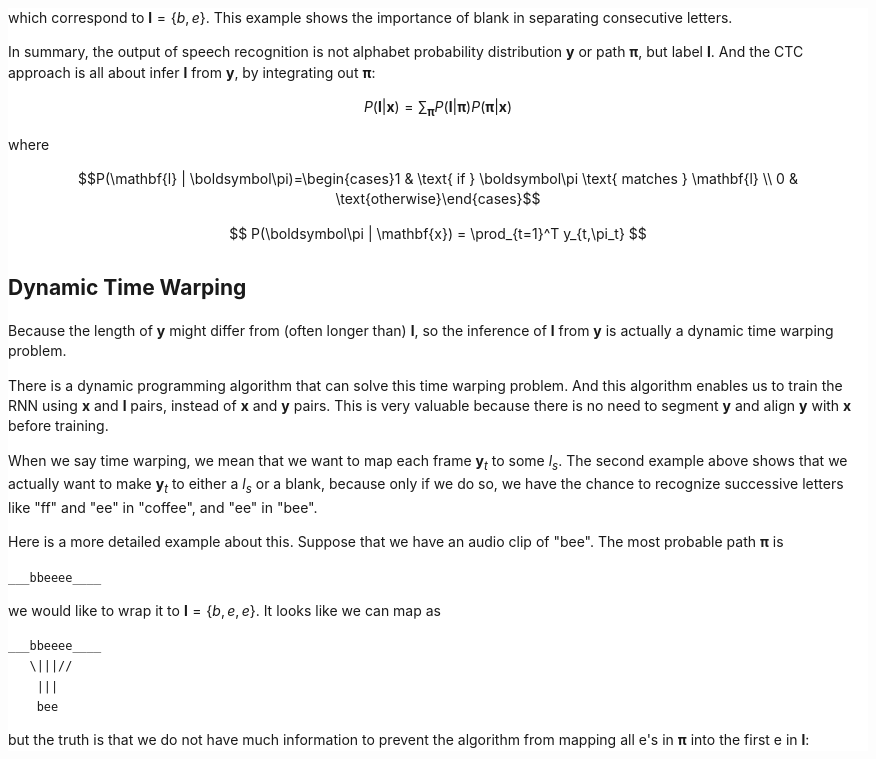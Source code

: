 which correspond to $\mathbf{l}=\{b,e\}$.  This example shows the
importance of blank in separating consecutive letters.

In summary, the output of speech recognition is not alphabet
probability distribution $\mathbf{y}$ or path $\boldsymbol\pi$, but
label $\mathbf{l}$. And the CTC approach is all about infer
$\mathbf{l}$ from $\mathbf{y}$, by integrating out $\boldsymbol\pi$:

$$ P(\mathbf{l}| \mathbf{x}) = \sum_{\boldsymbol\pi} P(\mathbf{l} | \boldsymbol\pi) P(\boldsymbol\pi | \mathbf{x}) $$

where 

$$P(\mathbf{l} | \boldsymbol\pi)=\begin{cases}1 & \text{ if } \boldsymbol\pi \text{ matches } \mathbf{l} \\ 0 & \text{otherwise}\end{cases}$$

$$  P(\boldsymbol\pi | \mathbf{x}) = \prod_{t=1}^T y_{t,\pi_t} $$


## Dynamic Time Warping

Because the length of $\mathbf{y}$ might differ from (often longer
than) $\mathbf{l}$, so the inference of $\mathbf{l}$ from $\mathbf{y}$
is actually a dynamic time warping problem.

There is a dynamic programming algorithm that can solve this time
warping problem. And this algorithm enables us to train the RNN using
$\mathbf{x}$ and $\mathbf{l}$ pairs, instead of $\mathbf{x}$ and
$\mathbf{y}$ pairs. This is very valuable because there is no need to
segment $\mathbf{y}$ and align $\mathbf{y}$ with $\mathbf{x}$ before
training.


When we say time warping, we mean that we want to map each frame
$\mathbf{y}_t$ to some $l_s$.  The second example above shows that we
actually want to make $\mathbf{y}_t$ to either a $l_s$ or a blank,
because only if we do so, we have the chance to recognize successive
letters like "ff" and "ee" in "coffee", and "ee" in "bee".

Here is a more detailed example about this.  Suppose that we have an
audio clip of "bee". The most probable path $\boldsymbol\pi$ is


    ___bbeeee____

we would like to wrap it to $\mathbf{l}=\{b,e,e\}$.  It looks like we
can map as

    ___bbeeee____
       \|||//
        |||
        bee

but the truth is that we do not have much information to prevent the
algorithm from mapping all e's in $\boldsymbol\pi$ into the first e in
$\mathbf{l}$:
